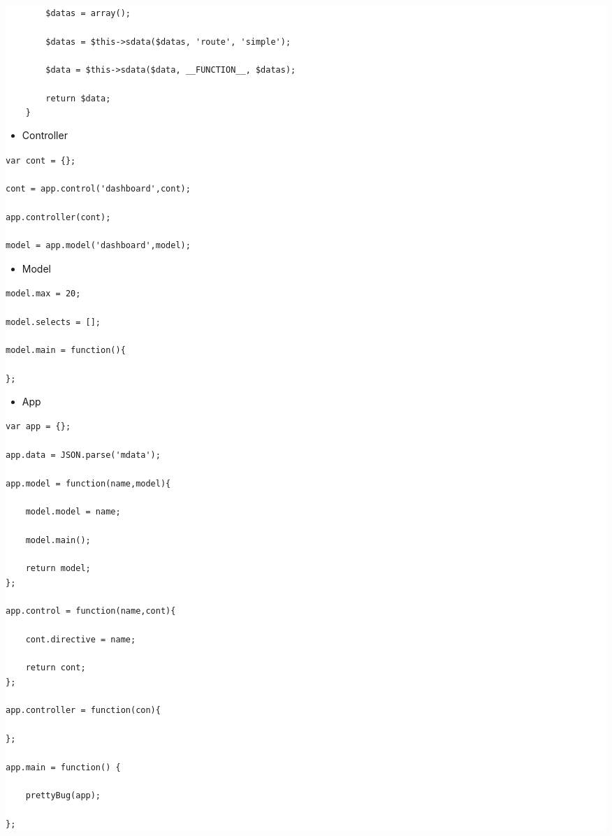 ```
		$datas = array();
		
		$datas = $this->sdata($datas, 'route', 'simple');
		
		$data = $this->sdata($data, __FUNCTION__, $datas);
		
		return $data;
	}
```


* Controller

```
var cont = {};

cont = app.control('dashboard',cont);

app.controller(cont);

model = app.model('dashboard',model);

```

* Model 
```
model.max = 20;

model.selects = [];

model.main = function(){

};
```
* App
```
var app = {};

app.data = JSON.parse('mdata');

app.model = function(name,model){
	
	model.model = name;
	
	model.main();
	
	return model;
};

app.control = function(name,cont){
	
	cont.directive = name;
	
	return cont;
};

app.controller = function(con){
		
};

app.main = function() {

	prettyBug(app);
		
};

```